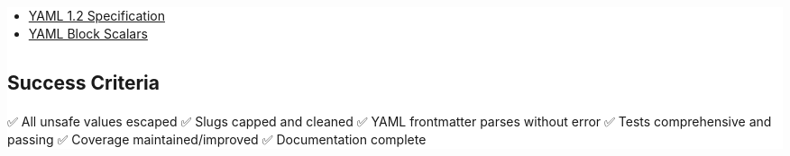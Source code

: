 - [YAML 1.2 Specification](https://yaml.org/spec/1.2/spec.html)
- [YAML Block Scalars](https://yaml.org/spec/1.2/spec.html#id2793652)


## Success Criteria

✅ All unsafe values escaped
✅ Slugs capped and cleaned
✅ YAML frontmatter parses without error
✅ Tests comprehensive and passing
✅ Coverage maintained/improved
✅ Documentation complete
